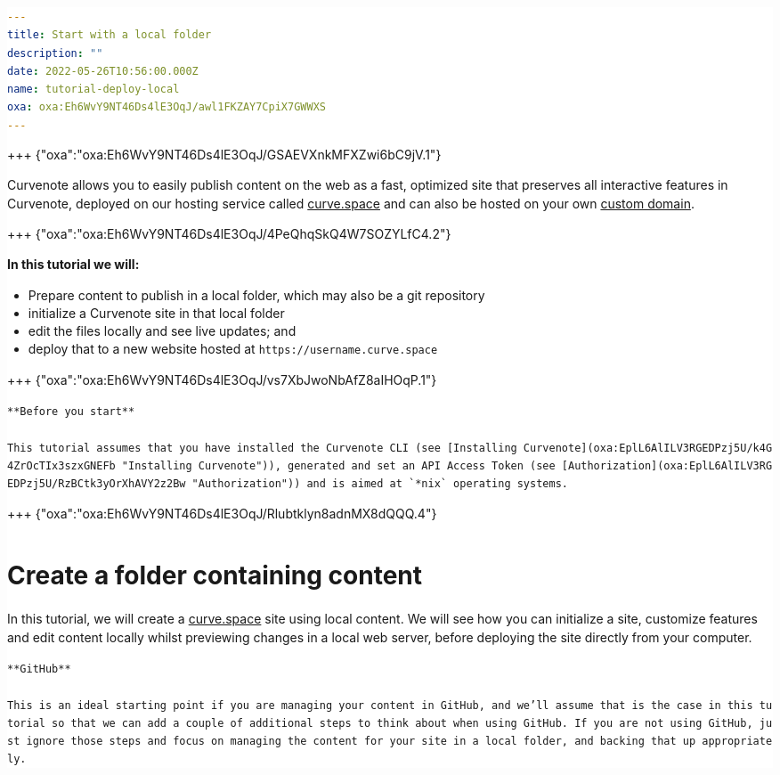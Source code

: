 ```yaml
---
title: Start with a local folder
description: ""
date: 2022-05-26T10:56:00.000Z
name: tutorial-deploy-local
oxa: oxa:Eh6WvY9NT46Ds4lE3OqJ/awl1FKZAY7CpiX7GWWXS
---
```


+++ {"oxa":"oxa:Eh6WvY9NT46Ds4lE3OqJ/GSAEVXnkMFXZwi6bC9jV.1"}

Curvenote allows you to easily publish content on the web as a fast, optimized site that preserves all interactive features in Curvenote, deployed on our hosting service called [curve.space](https://curve.space) and can also be hosted on your own [custom domain](oxa:Eh6WvY9NT46Ds4lE3OqJ/Qn9rzCukuPlbwhKl8qA0 "Custom Domains").

+++ {"oxa":"oxa:Eh6WvY9NT46Ds4lE3OqJ/4PeQhqSkQ4W7SOZYLfC4.2"}

**In this tutorial we will:**

- Prepare content to publish in a local folder, which may also be a git repository
- initialize a Curvenote site in that local folder
- edit the files locally and see live updates; and
- deploy that to a new website hosted at `https://username.curve.space`

+++ {"oxa":"oxa:Eh6WvY9NT46Ds4lE3OqJ/vs7XbJwoNbAfZ8aIHOqP.1"}

````{important}
**Before you start**

This tutorial assumes that you have installed the Curvenote CLI (see [Installing Curvenote](oxa:EplL6AlILV3RGEDPzj5U/k4G4ZrOcTIx3szxGNEFb "Installing Curvenote")), generated and set an API Access Token (see [Authorization](oxa:EplL6AlILV3RGEDPzj5U/RzBCtk3yOrXhAVY2z2Bw "Authorization")) and is aimed at `*nix` operating systems.

````

+++ {"oxa":"oxa:Eh6WvY9NT46Ds4lE3OqJ/Rlubtklyn8adnMX8dQQQ.4"}

# Create a folder containing content

In this tutorial, we will create a [curve.space](https://curve.space) site using local content. We will see how you can initialize a site, customize features and edit content locally whilst previewing changes in a local web server, before deploying the site directly from your computer.

````{important}
**GitHub**

This is an ideal starting point if you are managing your content in GitHub, and we’ll assume that is the case in this tutorial so that we can add a couple of additional steps to think about when using GitHub. If you are not using GitHub, just ignore those steps and focus on managing the content for your site in a local folder, and backing that up appropriately.

````
